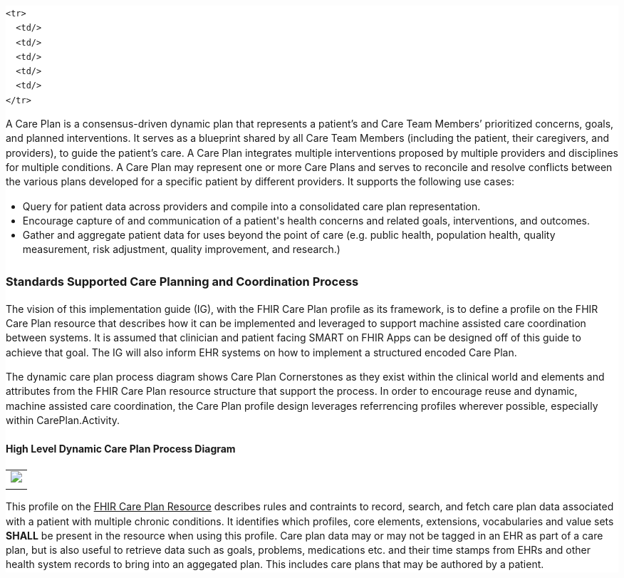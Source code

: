     <tr>
      <td/>
      <td/>
      <td/>
      <td/>
      <td/>
    </tr>
  </table>









A Care Plan is a consensus-driven dynamic plan that represents a patient’s and Care Team Members’ prioritized concerns, goals, and planned interventions. It serves as a blueprint shared by all Care Team Members (including the patient, their caregivers, and providers), to guide the patient’s care. A Care Plan integrates multiple interventions proposed by multiple providers and disciplines for multiple conditions. A Care Plan may represent one or more Care Plans and serves to reconcile and resolve conflicts between the various plans developed for a specific patient by different providers. It supports the following use cases:
 
* Query for patient data across providers and compile into a consolidated care plan representation.
* Encourage capture of and communication of a patient's health concerns and related goals, interventions, and outcomes.
* Gather and aggregate patient data for uses beyond the point of care (e.g. public health, population health, quality measurement, risk adjustment, quality improvement, and research.)

### Standards Supported Care Planning and Coordination Process

The vision of this implementation guide (IG), with the FHIR Care Plan profile as its framework,  is to define a profile on the FHIR Care Plan resource that describes how it can be implemented and leveraged to support machine assisted care coordination between systems. It is assumed that clinician and patient facing SMART on FHIR Apps can be designed off of this guide to achieve that goal. The IG will also inform EHR systems on how to implement a structured encoded Care Plan.

The dynamic care plan process diagram shows Care Plan Cornerstones as they exist within the clinical world and elements and attributes from the FHIR Care Plan resource structure that support the process. In order to encourage reuse and dynamic, machine assisted care coordination, the Care Plan profile design leverages referrencing profiles wherever possible, especially within CarePlan.Activity. 

#### High Level Dynamic Care Plan Process Diagram
<table><tr><td><img src="CarePlanProcessCornerstones.png" /></td></tr></table>

This profile on the [FHIR Care Plan Resource](http://hl7.org/fhir/R4/careplan.html) describes rules and contraints to record, search, and fetch care plan data associated with a patient with multiple chronic conditions. It identifies which profiles, core elements, extensions, vocabularies and value sets **SHALL** be present in the resource when using this profile. Care plan data may or may not be tagged in an EHR as part of a care plan, but is also useful to retrieve data such as goals, problems, medications etc. and their time stamps from EHRs and other health system records to bring into an aggegated plan. This includes care plans that may be authored by a patient.

